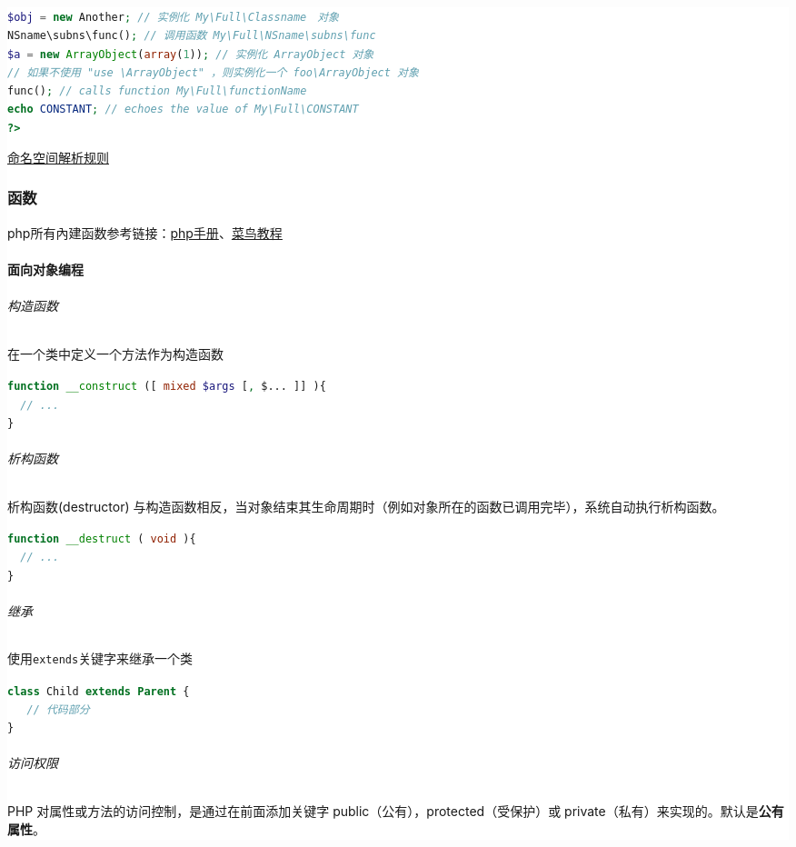 ```php
$obj = new Another; // 实例化 My\Full\Classname　对象
NSname\subns\func(); // 调用函数 My\Full\NSname\subns\func
$a = new ArrayObject(array(1)); // 实例化 ArrayObject 对象
// 如果不使用 "use \ArrayObject" ，则实例化一个 foo\ArrayObject 对象
func(); // calls function My\Full\functionName
echo CONSTANT; // echoes the value of My\Full\CONSTANT
?>
```

[命名空间解析规则](https://secure.php.net/manual/zh/language.namespaces.rules.php)



### 函数

php所有內建函数参考链接：[php手册](https://secure.php.net/manual/zh/funcref.php)、[菜鸟教程](http://www.runoob.com/php/php-ref-array.html)



#### 面向对象编程

###### 构造函数

在一个类中定义一个方法作为构造函数

```php
function __construct ([ mixed $args [, $... ]] ){
  // ...
}
```



###### 析构函数

析构函数(destructor) 与构造函数相反，当对象结束其生命周期时（例如对象所在的函数已调用完毕），系统自动执行析构函数。

```php
function __destruct ( void ){
  // ...
}
```



###### 继承

使用`extends`关键字来继承一个类

```php
class Child extends Parent {
   // 代码部分
}
```



###### 访问权限

PHP 对属性或方法的访问控制，是通过在前面添加关键字 public（公有），protected（受保护）或 private（私有）来实现的。默认是**公有属性**。
